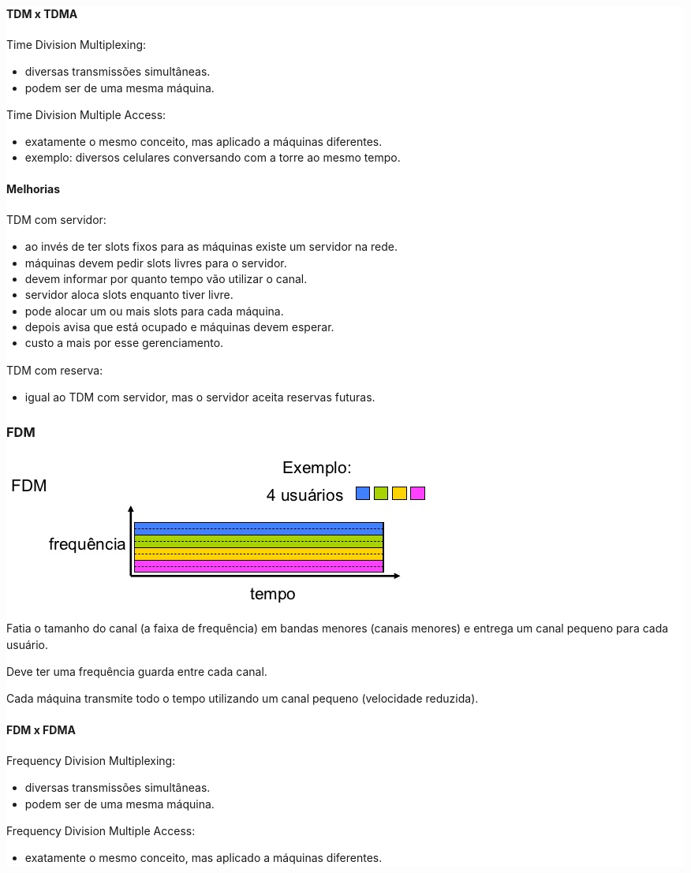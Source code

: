#### TDM x TDMA

Time Division Multiplexing:
* diversas transmissões simultâneas.
* podem ser de uma mesma máquina.

Time Division Multiple Access:
* exatamente o mesmo conceito, mas aplicado a máquinas diferentes.
* exemplo: diversos celulares conversando com a torre ao mesmo tempo.

#### Melhorias

TDM com servidor:
* ao invés de ter slots fixos para as máquinas existe um servidor na rede.
* máquinas devem pedir slots livres para o servidor.
* devem informar por quanto tempo vão utilizar o canal.
* servidor aloca slots enquanto tiver livre.
* pode alocar um ou mais slots para cada máquina.
* depois avisa que está ocupado e máquinas devem esperar.
* custo a mais por esse gerenciamento.

TDM com reserva:
* igual ao TDM com servidor, mas o servidor aceita reservas futuras.

### FDM

![FDM](fdm.png)

Fatia o tamanho do canal (a faixa de frequência) em bandas menores (canais
menores) e entrega um canal pequeno para cada usuário.

Deve ter uma frequência guarda entre cada canal.

Cada máquina transmite todo o tempo utilizando um canal pequeno (velocidade
reduzida).

#### FDM x FDMA

Frequency Division Multiplexing:
* diversas transmissões simultâneas.
* podem ser de uma mesma máquina.

Frequency Division Multiple Access:
* exatamente o mesmo conceito, mas aplicado a máquinas diferentes.
